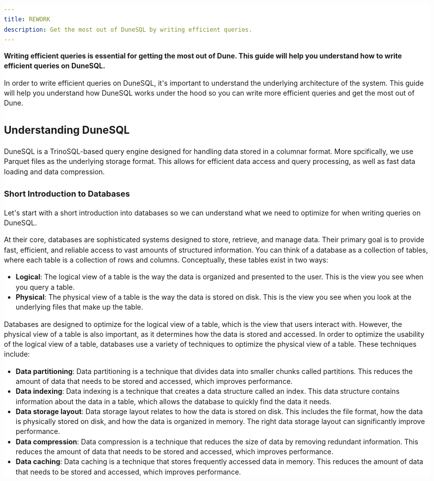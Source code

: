 ```yaml
---
title: REWORK
description: Get the most out of DuneSQL by writing efficient queries.
---
```


**Writing efficient queries is essential for getting the most out of Dune. This guide will help you understand how to write efficient queries on DuneSQL.**

In order to write efficient queries on DuneSQL, it's important to understand the underlying architecture of the system. This guide will help you understand how DuneSQL works under the hood so you can write more efficient queries and get the most out of Dune. 

## Understanding DuneSQL

DuneSQL is a TrinoSQL-based query engine designed for handling data stored in a columnar format. More spcifically, we use Parquet files as the underlying storage format. This allows for efficient data access and query processing, as well as fast data loading and data compression.

### Short Introduction to Databases

Let's start with a short introduction into databases so we can understand what we need to optimize for when writing queries on DuneSQL.

At their core, databases are sophisticated systems designed to store, retrieve, and manage data. Their primary goal is to provide fast, efficient, and reliable access to vast amounts of structured information. You can think of a database as a collection of tables, where each table is a collection of rows and columns. Conceptually, these tables exist in two ways:

- **Logical**: The logical view of a table is the way the data is organized and presented to the user. This is the view you see when you query a table.
- **Physical**: The physical view of a table is the way the data is stored on disk. This is the view you see when you look at the underlying files that make up the table.

Databases are designed to optimize for the logical view of a table, which is the view that users interact with. However, the physical view of a table is also important, as it determines how the data is stored and accessed. In order to optimize the usability of the logical view of a table, databases use a variety of techniques to optimize the physical view of a table. These techniques include:

- **Data partitioning**: Data partitioning is a technique that divides data into smaller chunks called partitions. This reduces the amount of data that needs to be stored and accessed, which improves performance.
- **Data indexing**: Data indexing is a technique that creates a data structure called an index. This data structure contains information about the data in a table, which allows the database to quickly find the data it needs.
- **Data storage layout**: Data storage layout relates to how the data is stored on disk. This includes the file format, how the data is physically stored on disk, and how the data is organized in memory. The right data storage layout can significantly improve performance. 
- **Data compression**: Data compression is a technique that reduces the size of data by removing redundant information. This reduces the amount of data that needs to be stored and accessed, which improves performance.
- **Data caching**: Data caching is a technique that stores frequently accessed data in memory. This reduces the amount of data that needs to be stored and accessed, which improves performance.
